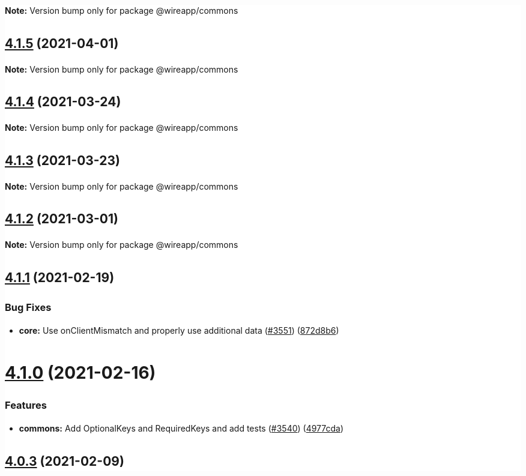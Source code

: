 **Note:** Version bump only for package @wireapp/commons

## [4.1.5](https://github.com/wireapp/wire-web-packages/tree/main/packages/commons/compare/@wireapp/commons@4.1.4...@wireapp/commons@4.1.5) (2021-04-01)

**Note:** Version bump only for package @wireapp/commons

## [4.1.4](https://github.com/wireapp/wire-web-packages/tree/main/packages/commons/compare/@wireapp/commons@4.1.3...@wireapp/commons@4.1.4) (2021-03-24)

**Note:** Version bump only for package @wireapp/commons

## [4.1.3](https://github.com/wireapp/wire-web-packages/tree/main/packages/commons/compare/@wireapp/commons@4.1.2...@wireapp/commons@4.1.3) (2021-03-23)

**Note:** Version bump only for package @wireapp/commons

## [4.1.2](https://github.com/wireapp/wire-web-packages/tree/main/packages/commons/compare/@wireapp/commons@4.1.1...@wireapp/commons@4.1.2) (2021-03-01)

**Note:** Version bump only for package @wireapp/commons

## [4.1.1](https://github.com/wireapp/wire-web-packages/tree/main/packages/commons/compare/@wireapp/commons@4.1.0...@wireapp/commons@4.1.1) (2021-02-19)

### Bug Fixes

* **core:** Use onClientMismatch and properly use additional data ([#3551](https://github.com/wireapp/wire-web-packages/tree/main/packages/commons/issues/3551)) ([872d8b6](https://github.com/wireapp/wire-web-packages/tree/main/packages/commons/commit/872d8b68d23dc49176088240ae9eaea358425a1a))

# [4.1.0](https://github.com/wireapp/wire-web-packages/tree/main/packages/commons/compare/@wireapp/commons@4.0.3...@wireapp/commons@4.1.0) (2021-02-16)

### Features

* **commons:** Add OptionalKeys and RequiredKeys and add tests ([#3540](https://github.com/wireapp/wire-web-packages/tree/main/packages/commons/issues/3540)) ([4977cda](https://github.com/wireapp/wire-web-packages/tree/main/packages/commons/commit/4977cda1917baa90c04114b84d529df74285b3df))

## [4.0.3](https://github.com/wireapp/wire-web-packages/tree/main/packages/commons/compare/@wireapp/commons@4.0.2...@wireapp/commons@4.0.3) (2021-02-09)
